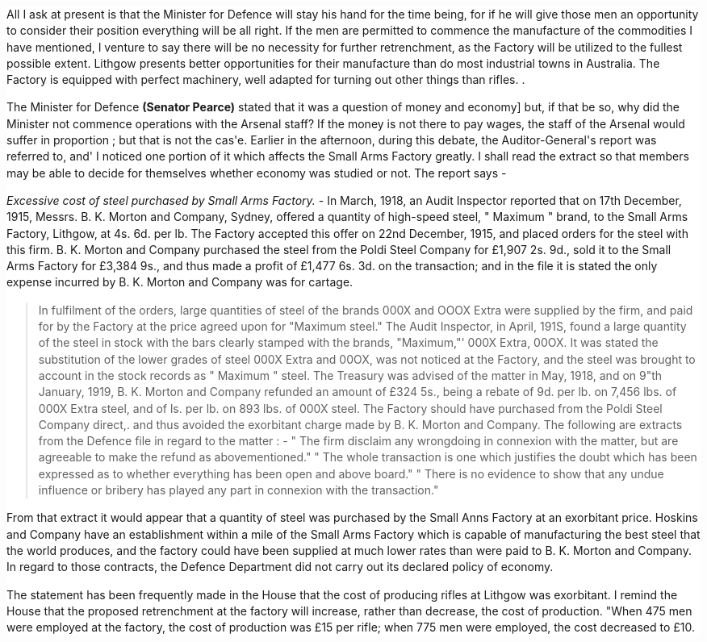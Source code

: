 All I ask at present is that the Minister for Defence will stay his hand for the time being, for if he will give those men an opportunity to consider their position everything will be all right. If the men are permitted to commence the manufacture of the commodities I have mentioned, I venture to say there will be no necessity for further retrenchment, as the Factory will be utilized to the fullest possible extent. Lithgow presents better opportunities for their manufacture than do most industrial towns in Australia. The Factory is equipped with perfect machinery, well adapted for turning out other things than rifles. . 

The Minister for Defence  **(Senator Pearce)**  stated that it was a question of money and economy] but, if that be so, why did the Minister not commence operations with the Arsenal staff? If the money is not there to pay wages, the staff of the Arsenal would suffer in proportion ; but that is not the cas'e. Earlier in the afternoon, during this debate, the Auditor-General's report was referred to, and' I noticed one portion of it which affects the Small Arms Factory greatly. I shall read the extract so that members may be able to decide for themselves whether economy was studied or not. The report says - 

  >
 *Excessive cost of steel purchased by Small Arms Factory.* - In March, 1918, an Audit Inspector reported that on 17th December, 1915, Messrs. B. K. Morton and Company, Sydney, offered a quantity of high-speed steel, " Maximum " brand, to the Small Arms Factory, Lithgow, at 4s. 6d. per lb. The Factory accepted this offer on 22nd December, 1915, and placed orders for the steel with this firm. B. K. Morton and Company purchased the steel from the  Poldi  Steel Company for £1,907 2s. 9d., sold it to the Small Arms Factory for £3,384 9s., and thus made a profit of £1,477 6s. 3d. on the transaction; and in the file it is stated the only expense incurred by B. K. Morton and Company was for cartage. 
  >
  >In fulfilment of the orders, large quantities of steel of the brands 000X and  OOOX  Extra were supplied by the firm, and paid for by the Factory at the price agreed upon for "Maximum steel." The Audit Inspector, in April, 191S, found a large quantity of the steel in stock with the bars clearly stamped with the brands, "Maximum,"' 000X Extra, 00OX. It was stated the substitution of the lower grades of steel 000X Extra and 00OX, was not noticed at the Factory, and the steel was brought to account in the stock records as " Maximum " steel. The Treasury was advised of the matter in May, 1918, and on 9"th January, 1919, B. K. Morton and Company refunded an amount of £324 5s., being a rebate of 9d. per lb. on 7,456 lbs. of 000X Extra steel, and of ls. per lb. on 893 lbs. of 000X steel. The Factory should have purchased from the  Poldi  Steel Company direct,. and thus avoided the exorbitant charge made by B. K. Morton and Company. The following are extracts from the Defence file in regard to the matter : - " The firm disclaim any wrongdoing in connexion with the matter, but are agreeable to make the refund as abovementioned." " The whole transaction is one which justifies the doubt which has been expressed as to whether everything has been open and above board." " There is no evidence to show that any undue influence or bribery has played any part in connexion with the transaction." 

From that extract it would appear that a quantity of steel was purchased by the Small Anns Factory at an exorbitant price. Hoskins and Company have an establishment within a mile of the Small Arms Factory which is capable of manufacturing the best steel that the world produces, and the factory could have been supplied at much lower rates than were paid to B. K. Morton and Company. In regard to those contracts, the Defence Department did not carry out its declared policy of economy. 

The statement has been frequently made in the House that the cost of producing rifles at Lithgow was exorbitant. I remind the House that the proposed retrenchment at the factory will increase, rather than decrease, the cost of production. "When 475 men were employed at the factory, the cost of production was £15 per rifle; when 775 men were employed, the cost decreased to £10. 
